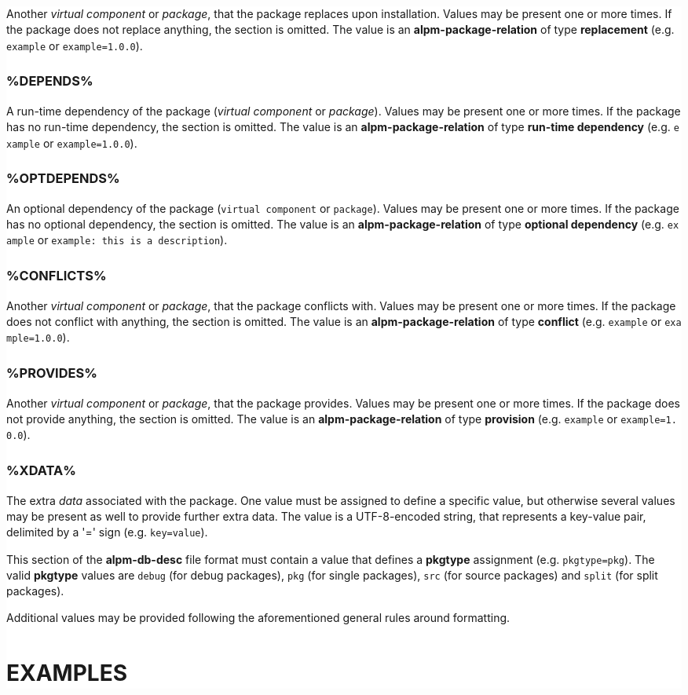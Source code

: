 Another _virtual component_ or _package_, that the package replaces upon installation.
Values may be present one or more times.
If the package does not replace anything, the section is omitted.
The value is an **alpm-package-relation** of type **replacement** (e.g. `example` or `example=1.0.0`).

### %DEPENDS%

A run-time dependency of the package (_virtual component_ or _package_).
Values may be present one or more times.
If the package has no run-time dependency, the section is omitted.
The value is an **alpm-package-relation** of type **run-time dependency** (e.g. `example` or `example=1.0.0`).

### %OPTDEPENDS%

An optional dependency of the package (`virtual component` or `package`).
Values may be present one or more times.
If the package has no optional dependency, the section is omitted.
The value is an **alpm-package-relation** of type **optional dependency** (e.g. `example` or `example: this is a description`).

### %CONFLICTS%

Another _virtual component_ or _package_, that the package conflicts with.
Values may be present one or more times.
If the package does not conflict with anything, the section is omitted.
The value is an **alpm-package-relation** of type **conflict** (e.g. `example` or `example=1.0.0`).

### %PROVIDES%

Another _virtual component_ or _package_, that the package provides.
Values may be present one or more times.
If the package does not provide anything, the section is omitted.
The value is an **alpm-package-relation** of type **provision** (e.g. `example` or `example=1.0.0`).

### %XDATA%

The e*x*tra _data_ associated with the package.
One value must be assigned to define a specific value, but otherwise several values may be present as well to provide further extra data.
The value is a UTF-8-encoded string, that represents a key-value pair, delimited by a '=' sign (e.g. `key=value`).

This section of the **alpm-db-desc** file format must contain a value that defines a **pkgtype** assignment (e.g. `pkgtype=pkg`).
The valid **pkgtype** values are `debug` (for debug packages), `pkg` (for single packages), `src` (for source packages) and `split` (for split packages).

Additional values may be provided following the aforementioned general rules around formatting.

# EXAMPLES
